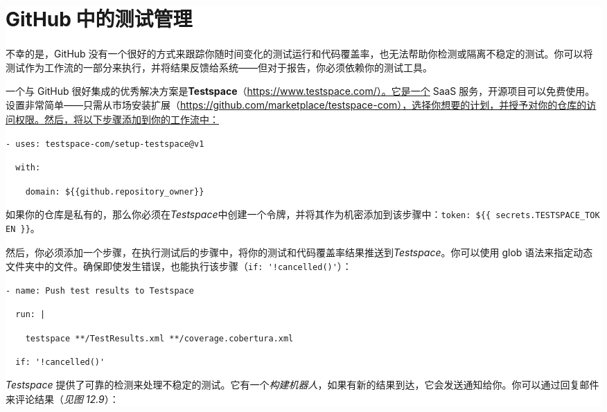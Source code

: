# GitHub 中的测试管理

不幸的是，GitHub 没有一个很好的方式来跟踪你随时间变化的测试运行和代码覆盖率，也无法帮助你检测或隔离不稳定的测试。你可以将测试作为工作流的一部分来执行，并将结果反馈给系统——但对于报告，你必须依赖你的测试工具。

一个与 GitHub 很好集成的优秀解决方案是**Testspace**（https://www.testspace.com/）。它是一个 SaaS 服务，开源项目可以免费使用。设置非常简单——只需从市场安装扩展（https://github.com/marketplace/testspace-com），选择你想要的计划，并授予对你的仓库的访问权限。然后，将以下步骤添加到你的工作流中：

```
- uses: testspace-com/setup-testspace@v1
```

```
  with:
```

```
    domain: ${{github.repository_owner}}
```

如果你的仓库是私有的，那么你必须在*Testspace*中创建一个令牌，并将其作为机密添加到该步骤中：`token: ${{ secrets.TESTSPACE_TOKEN }}`。

然后，你必须添加一个步骤，在执行测试后的步骤中，将你的测试和代码覆盖率结果推送到*Testspace*。你可以使用 glob 语法来指定动态文件夹中的文件。确保即使发生错误，也能执行该步骤（`if: '!cancelled()'`）：

```
- name: Push test results to Testspace
```

```
  run: |
```

```
    testspace **/TestResults.xml **/coverage.cobertura.xml
```

```
  if: '!cancelled()'
```

*Testspace* 提供了可靠的检测来处理不稳定的测试。它有一个*构建机器人*，如果有新的结果到达，它会发送通知给你。你可以通过回复邮件来评论结果（*见图 12.9*）：
